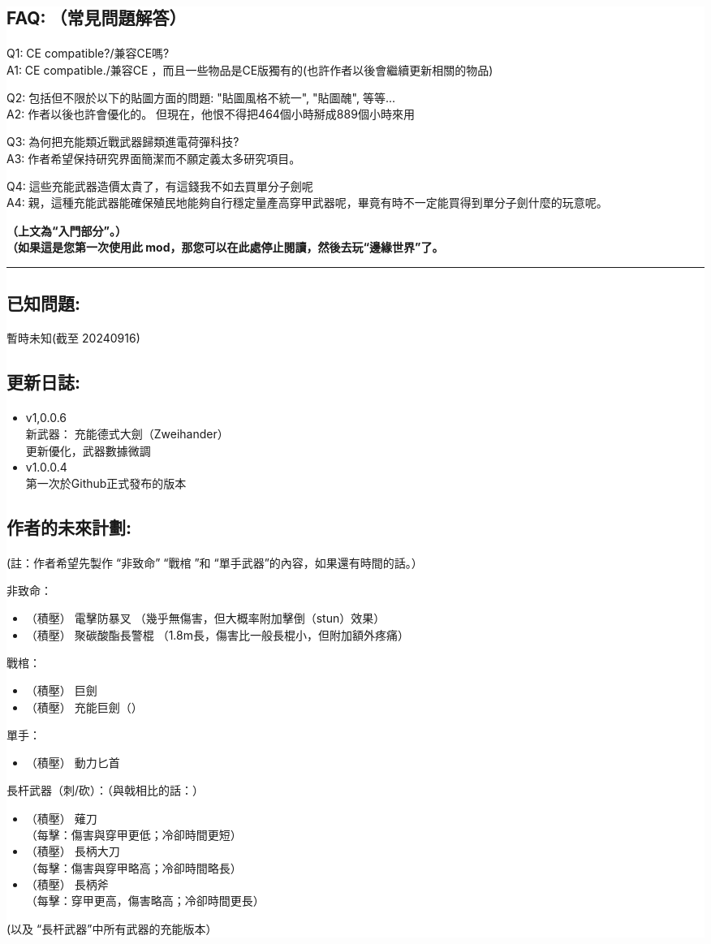 ## FAQ: （常見問題解答）
Q1: CE compatible?/兼容CE嗎?    
A1: CE compatible./兼容CE ，而且一些物品是CE版獨有的(也許作者以後會繼續更新相關的物品)   

Q2: 包括但不限於以下的貼圖方面的問題: "貼圖風格不統一", "貼圖醜", 等等...    
A2: 作者以後也許會優化的。 但現在，他恨不得把464個小時掰成889個小時來用   

Q3: 為何把充能類近戰武器歸類進電荷彈科技?    
A3: 作者希望保持研究界面簡潔而不願定義太多研究項目。    

Q4: 這些充能武器造價太貴了，有這錢我不如去買單分子劍呢    
A4: 親，這種充能武器能確保殖民地能夠自行穩定量產高穿甲武器呢，畢竟有時不一定能買得到單分子劍什麼的玩意呢。    

**（上文為“入門部分”。）    
（如果這是您第一次使用此 mod，那您可以在此處停止閱讀，然後去玩“邊緣世界”了。**

------------------------------------------

## 已知問題:
暫時未知(截至 20240916)

## 更新日誌:
- v1,0.0.6    
  新武器： 充能德式大劍（Zweihander）    
  更新優化，武器數據微調
- v1.0.0.4     
  第一次於Github正式發布的版本


## 作者的未來計劃:
(註：作者希望先製作 “非致命” “戰棺 ”和 “單手武器”的內容，如果還有時間的話。）

非致命：
- （積壓） 電擊防暴叉 （幾乎無傷害，但大概率附加擊倒（stun）效果）
- （積壓） 聚碳酸酯長警棍 （1.8m長，傷害比一般長棍小，但附加額外疼痛）

戰棺：
- （積壓） 巨劍
- （積壓） 充能巨劍（）

單手：
- （積壓） 動力匕首

長杆武器（刺/砍）：（與戟相比的話：）
- （積壓） 薙刀    
  （每擊：傷害與穿甲更低；冷卻時間更短）
- （積壓） 長柄大刀    
  （每擊：傷害與穿甲略高；冷卻時間略長）
- （積壓） 長柄斧    
  （每擊：穿甲更高，傷害略高；冷卻時間更長）

(以及 “長杆武器”中所有武器的充能版本）
